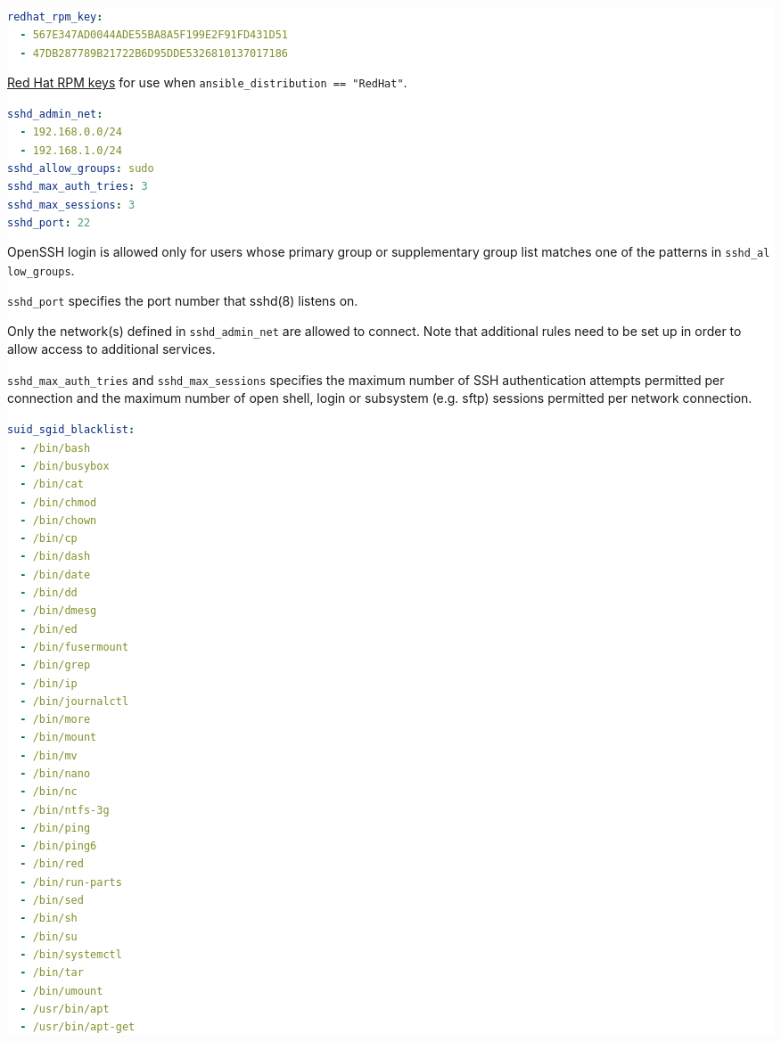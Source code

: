 ```yaml
redhat_rpm_key:
  - 567E347AD0044ADE55BA8A5F199E2F91FD431D51
  - 47DB287789B21722B6D95DDE5326810137017186
```

[Red Hat RPM keys](https://access.redhat.com/security/team/key/)
for use when `ansible_distribution == "RedHat"`.

```yaml
sshd_admin_net:
  - 192.168.0.0/24
  - 192.168.1.0/24
sshd_allow_groups: sudo
sshd_max_auth_tries: 3
sshd_max_sessions: 3
sshd_port: 22
```

OpenSSH login is allowed only for users whose primary group or supplementary
group list matches one of the patterns in `sshd_allow_groups`.

`sshd_port` specifies the port number that sshd(8) listens on.

Only the network(s) defined in `sshd_admin_net` are allowed to
connect. Note that additional rules need to be set up in order to allow access
to additional services.

`sshd_max_auth_tries` and `sshd_max_sessions` specifies the maximum number of
SSH authentication attempts permitted per connection and the maximum number of
open shell, login or subsystem (e.g. sftp) sessions permitted per network
connection.

```yaml
suid_sgid_blacklist:
  - /bin/bash
  - /bin/busybox
  - /bin/cat
  - /bin/chmod
  - /bin/chown
  - /bin/cp
  - /bin/dash
  - /bin/date
  - /bin/dd
  - /bin/dmesg
  - /bin/ed
  - /bin/fusermount
  - /bin/grep
  - /bin/ip
  - /bin/journalctl
  - /bin/more
  - /bin/mount
  - /bin/mv
  - /bin/nano
  - /bin/nc
  - /bin/ntfs-3g
  - /bin/ping
  - /bin/ping6
  - /bin/red
  - /bin/run-parts
  - /bin/sed
  - /bin/sh
  - /bin/su
  - /bin/systemctl
  - /bin/tar
  - /bin/umount
  - /usr/bin/apt
  - /usr/bin/apt-get
```